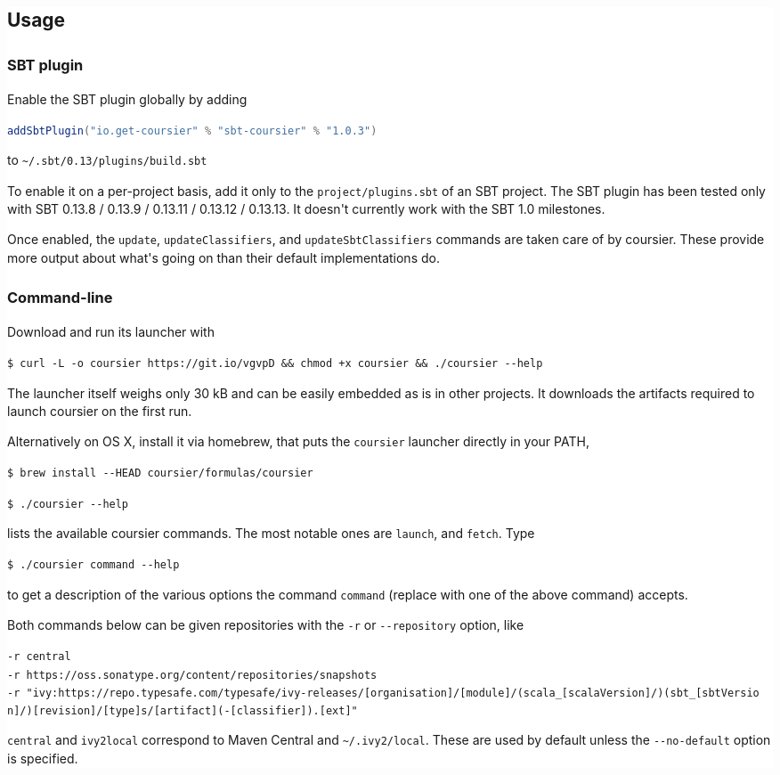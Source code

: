## Usage

### SBT plugin

Enable the SBT plugin globally by adding
```scala
addSbtPlugin("io.get-coursier" % "sbt-coursier" % "1.0.3")
```
to `~/.sbt/0.13/plugins/build.sbt`

To enable it on a per-project basis, add it only to the `project/plugins.sbt` of an SBT project.
The SBT plugin has been tested only with SBT 0.13.8 / 0.13.9 / 0.13.11 / 0.13.12 / 0.13.13. It doesn't currently work with the SBT 1.0 milestones.

Once enabled, the `update`, `updateClassifiers`, and `updateSbtClassifiers` commands are taken care of by coursier. These
provide more output about what's going on than their default implementations do.

### Command-line

Download and run its launcher with
```
$ curl -L -o coursier https://git.io/vgvpD && chmod +x coursier && ./coursier --help
```

The launcher itself weighs only 30 kB and can be easily embedded as is in other projects.
It downloads the artifacts required to launch coursier on the first run.

Alternatively on OS X, install it via homebrew, that puts the `coursier` launcher directly in your PATH,
```
$ brew install --HEAD coursier/formulas/coursier
```

```
$ ./coursier --help
```
lists the available coursier commands. The most notable ones are `launch`, and `fetch`. Type
```
$ ./coursier command --help
```
to get a description of the various options the command `command` (replace with one
of the above command) accepts.

Both commands below can be given repositories with the `-r` or `--repository` option, like
```
-r central
-r https://oss.sonatype.org/content/repositories/snapshots
-r "ivy:https://repo.typesafe.com/typesafe/ivy-releases/[organisation]/[module]/(scala_[scalaVersion]/)(sbt_[sbtVersion]/)[revision]/[type]s/[artifact](-[classifier]).[ext]"
```

`central` and `ivy2local` correspond to Maven Central and `~/.ivy2/local`. These are used by default
unless the `--no-default` option is specified.
